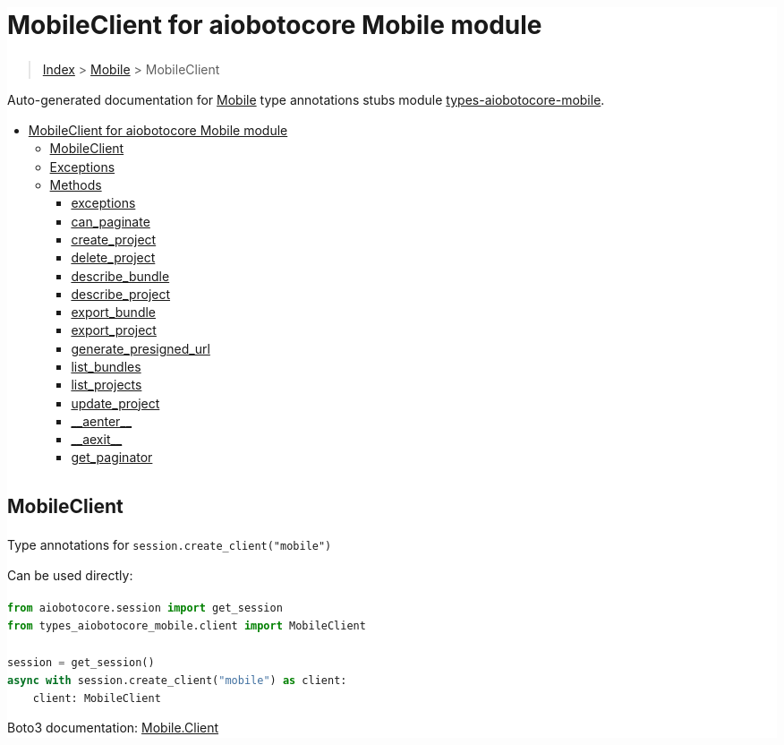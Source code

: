 <a id="mobileclient-for-aiobotocore-mobile-module"></a>

# MobileClient for aiobotocore Mobile module

> [Index](../README.md) > [Mobile](./README.md) > MobileClient

Auto-generated documentation for
[Mobile](https://boto3.amazonaws.com/v1/documentation/api/latest/reference/services/mobile.html#Mobile)
type annotations stubs module
[types-aiobotocore-mobile](https://pypi.org/project/types-aiobotocore-mobile/).

- [MobileClient for aiobotocore Mobile module](#mobileclient-for-aiobotocore-mobile-module)
  - [MobileClient](#mobileclient)
  - [Exceptions](#exceptions)
  - [Methods](#methods)
    - [exceptions](#exceptions)
    - [can_paginate](#can_paginate)
    - [create_project](#create_project)
    - [delete_project](#delete_project)
    - [describe_bundle](#describe_bundle)
    - [describe_project](#describe_project)
    - [export_bundle](#export_bundle)
    - [export_project](#export_project)
    - [generate_presigned_url](#generate_presigned_url)
    - [list_bundles](#list_bundles)
    - [list_projects](#list_projects)
    - [update_project](#update_project)
    - [\_\_aenter\_\_](#__aenter__)
    - [\_\_aexit\_\_](#__aexit__)
    - [get_paginator](#get_paginator)

<a id="mobileclient"></a>

## MobileClient

Type annotations for `session.create_client("mobile")`

Can be used directly:

```python
from aiobotocore.session import get_session
from types_aiobotocore_mobile.client import MobileClient

session = get_session()
async with session.create_client("mobile") as client:
    client: MobileClient
```

Boto3 documentation:
[Mobile.Client](https://boto3.amazonaws.com/v1/documentation/api/latest/reference/services/mobile.html#Mobile.Client)

<a id="exceptions"></a>
